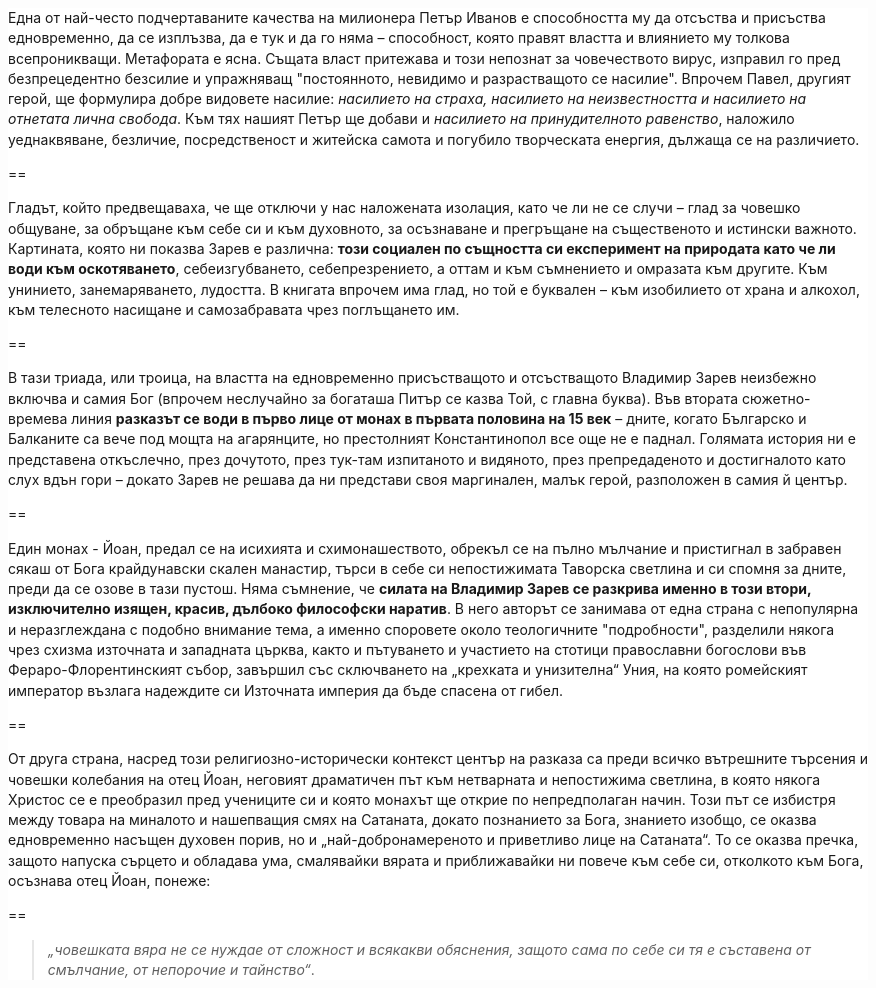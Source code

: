 Една от най-често подчертаваните качества на милионера Петър Иванов е способността му да отсъства и присъства едновременно, да се изплъзва, да е тук и да го няма – способност, която правят властта и влиянието му толкова всепроникващи. Метафората е ясна. Същата власт притежава и този непознат за човечеството вирус, изправил го пред безпрецедентно безсилие и упражняващ "постоянното, невидимо и разрастващото се насилие". Впрочем Павел, другият герой, ще формулира добре видовете насилие: *насилието на страха, насилието на неизвестността и насилието на отнетата лична свобода*. Към тях нашият Петър ще добави и *насилието на принудителното равенство*, наложило уеднаквяване, безличие, посредственост и житейска самота и погубило творческата енергия, дължаща се на различието. 

\==

Гладът, който предвещаваха, че ще отключи у нас наложената изолация, като че ли не се случи – глад за човешко общуване, за обръщане към себе си и към духовното, за осъзнаване и прегръщане на същественото и истински важното. Картината, която ни показва Зарев е различна: **този социален по същността си експеримент на природата като че ли води към оскотяването**, себеизгубването, себепрезрението, а оттам и към съмнението и омразата към другите. Към унинието, занемаряването, лудостта. В книгата впрочем има глад, но той е буквален – към изобилието от храна и алкохол, към телесното насищане и самозабравата чрез поглъщането им.

\==

В тази триада, или троица, на властта на едновременно присъстващото и отсъстващото Владимир Зарев неизбежно включва и самия Бог (впрочем неслучайно за богаташа Питър се казва Той, с главна буква). Във втората сюжетно-времева линия **разказът се води в първо лице от монах в първата половина на 15 век** – дните, когато Българско и Балканите са вече под мощта на агарянците, но престолният Константинопол все още не е паднал. Голямата история ни е представена откъслечно, през дочутото, през тук-там изпитаното и видяното, през препредаденото и достигналото като слух вдън гори – докато Зарев не решава да ни представи своя маргинален, малък герой, разположен в самия й център.  

\==

Един монах - Йоан, предал се на исихията и схимонашеството, обрекъл се на пълно мълчание и пристигнал в забравен сякаш от Бога крайдунавски скален манастир, търси в себе си непостижимата Таворска светлина и си спомня за дните, преди да се озове в тази пустош. Няма съмнение, че **силата на Владимир Зарев се разкрива именно в този втори, изключително изящен, красив, дълбоко философски наратив**. В него авторът се занимава от една страна с непопулярна и неразглеждана с подобно внимание тема, а именно споровете около теологичните "подробности", разделили някога чрез схизма източната и западната църква, както и пътуването и участието на стотици православни богослови във Фераро-Флорентинският събор, завършил със сключването на „крехката и унизителна“ Уния, на която ромейският император възлага надеждите си Източната империя да бъде спасена от гибел. 

\==

От друга страна, насред този религиозно-исторически контекст център на разказа са преди всичко вътрешните търсения и човешки колебания на отец Йоан, неговият драматичен път към нетварната и непостижима светлина, в която някога Христос се е преобразил пред учениците си и която монахът ще открие по непредполаган начин. Този път се избистря между товара на миналото и нашепващия смях на Сатаната, докато познанието за Бога, знанието изобщо, се оказва едновременно насъщен духовен порив, но и „най-добронамереното и приветливо лице на Сатаната“. То се оказва пречка, защото напуска сърцето и обладава ума, смалявайки вярата и приближавайки ни повече към себе си, отколкото към Бога, осъзнава отец Йоан, понеже:

\==

> *„човешката вяра не се нуждае от сложност и всякакви обяснения, защото сама по себе си тя е съставена от смълчание, от непорочие и тайнство“*.
